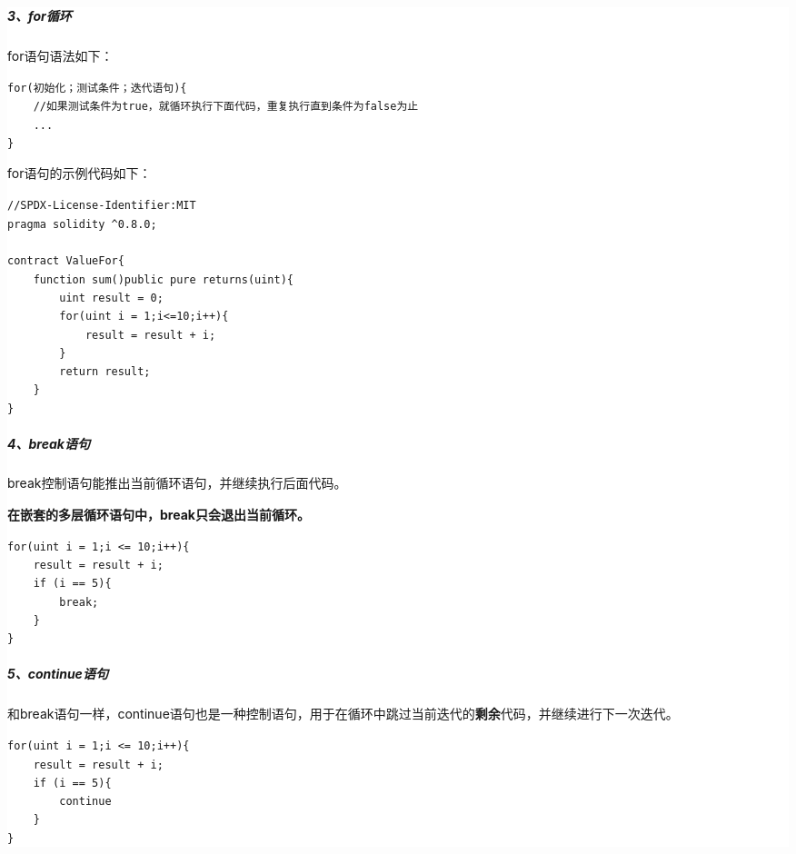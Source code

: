 ##### 3、for循环

for语句语法如下：

```solidity
for(初始化；测试条件；迭代语句){
	//如果测试条件为true，就循环执行下面代码，重复执行直到条件为false为止
	...
}
```

for语句的示例代码如下：

```solidity
//SPDX-License-Identifier:MIT
pragma solidity ^0.8.0;

contract ValueFor{
	function sum()public pure returns(uint){
		uint result = 0;
		for(uint i = 1;i<=10;i++){
			result = result + i;
		}
		return result;
	}
}
```

##### 4、break语句

break控制语句能推出当前循环语句，并继续执行后面代码。

**在嵌套的多层循环语句中，break只会退出当前循环。**

```solidity
for(uint i = 1;i <= 10;i++){
	result = result + i;
	if (i == 5){
		break;
	}
}
```

##### 5、continue语句

和break语句一样，continue语句也是一种控制语句，用于在循环中跳过当前迭代的**剩余**代码，并继续进行下一次迭代。

```solidity
for(uint i = 1;i <= 10;i++){
	result = result + i;
	if (i == 5){
		continue
	}
}
```


